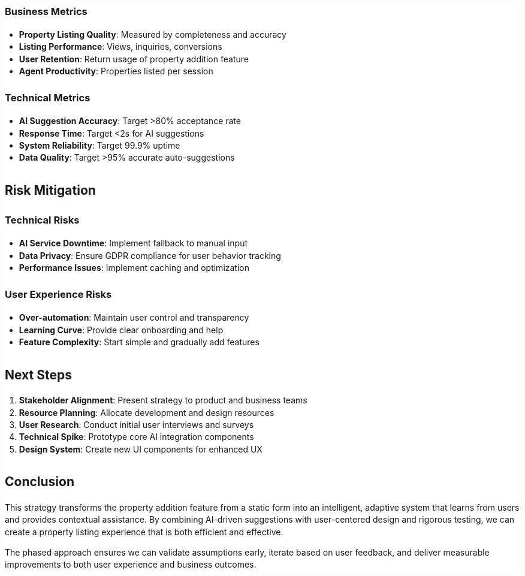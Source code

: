 ### Business Metrics
- **Property Listing Quality**: Measured by completeness and accuracy
- **Listing Performance**: Views, inquiries, conversions
- **User Retention**: Return usage of property addition feature
- **Agent Productivity**: Properties listed per session

### Technical Metrics
- **AI Suggestion Accuracy**: Target >80% acceptance rate
- **Response Time**: Target <2s for AI suggestions
- **System Reliability**: Target 99.9% uptime
- **Data Quality**: Target >95% accurate auto-suggestions

## Risk Mitigation

### Technical Risks
- **AI Service Downtime**: Implement fallback to manual input
- **Data Privacy**: Ensure GDPR compliance for user behavior tracking
- **Performance Issues**: Implement caching and optimization

### User Experience Risks
- **Over-automation**: Maintain user control and transparency
- **Learning Curve**: Provide clear onboarding and help
- **Feature Complexity**: Start simple and gradually add features

## Next Steps

1. **Stakeholder Alignment**: Present strategy to product and business teams
2. **Resource Planning**: Allocate development and design resources
3. **User Research**: Conduct initial user interviews and surveys
4. **Technical Spike**: Prototype core AI integration components
5. **Design System**: Create new UI components for enhanced UX

## Conclusion

This strategy transforms the property addition feature from a static form into an intelligent, adaptive system that learns from users and provides contextual assistance. By combining AI-driven suggestions with user-centered design and rigorous testing, we can create a property listing experience that is both efficient and effective.

The phased approach ensures we can validate assumptions early, iterate based on user feedback, and deliver measurable improvements to both user experience and business outcomes.